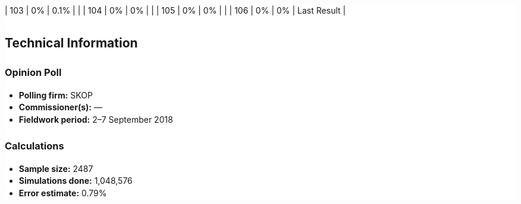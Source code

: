 | 103 | 0% | 0.1% |  |
| 104 | 0% | 0% |  |
| 105 | 0% | 0% |  |
| 106 | 0% | 0% | Last Result |


## Technical Information

### Opinion Poll

+ **Polling firm:** SKOP
+ **Commissioner(s):** —
+ **Fieldwork period:** 2–7 September 2018

### Calculations

+ **Sample size:** 2487
+ **Simulations done:** 1,048,576
+ **Error estimate:** 0.79%


